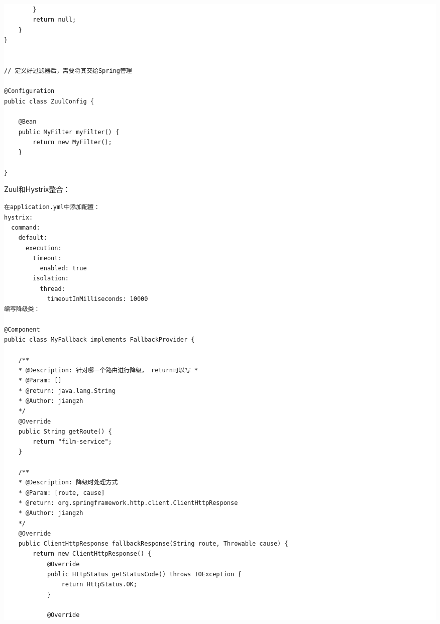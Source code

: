 ```
        }
        return null;
    }
}


// 定义好过滤器后，需要将其交给Spring管理

@Configuration
public class ZuulConfig {

    @Bean
    public MyFilter myFilter() {
        return new MyFilter();
    }

}
```



Zuul和Hystrix整合：

```
在application.yml中添加配置：
hystrix:
  command:
    default:
      execution:
        timeout:
          enabled: true
        isolation:
          thread:
            timeoutInMilliseconds: 10000
编写降级类：

@Component
public class MyFallback implements FallbackProvider {

    /**
    * @Description: 针对哪一个路由进行降级， return可以写 *
    * @Param: []
    * @return: java.lang.String
    * @Author: jiangzh
    */
    @Override
    public String getRoute() {
        return "film-service";
    }

    /**
    * @Description: 降级时处理方式
    * @Param: [route, cause]
    * @return: org.springframework.http.client.ClientHttpResponse
    * @Author: jiangzh
    */
    @Override
    public ClientHttpResponse fallbackResponse(String route, Throwable cause) {
        return new ClientHttpResponse() {
            @Override
            public HttpStatus getStatusCode() throws IOException {
                return HttpStatus.OK;
            }

            @Override
```